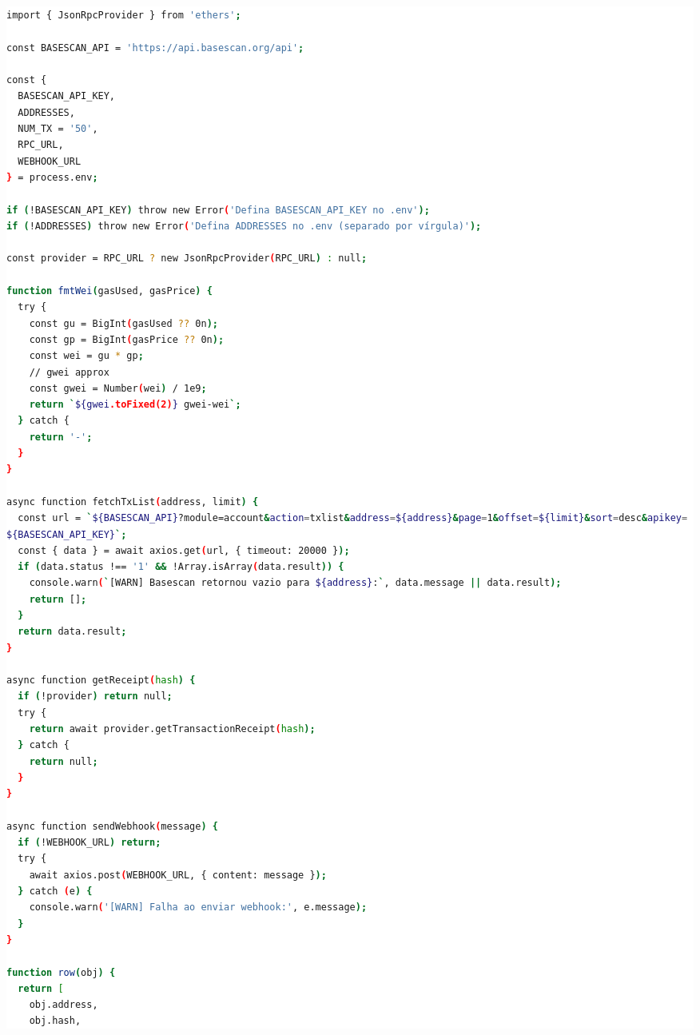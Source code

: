 ```bash
import { JsonRpcProvider } from 'ethers';

const BASESCAN_API = 'https://api.basescan.org/api';

const {
  BASESCAN_API_KEY,
  ADDRESSES,
  NUM_TX = '50',
  RPC_URL,
  WEBHOOK_URL
} = process.env;

if (!BASESCAN_API_KEY) throw new Error('Defina BASESCAN_API_KEY no .env');
if (!ADDRESSES) throw new Error('Defina ADDRESSES no .env (separado por vírgula)');

const provider = RPC_URL ? new JsonRpcProvider(RPC_URL) : null;

function fmtWei(gasUsed, gasPrice) {
  try {
    const gu = BigInt(gasUsed ?? 0n);
    const gp = BigInt(gasPrice ?? 0n);
    const wei = gu * gp;
    // gwei approx
    const gwei = Number(wei) / 1e9;
    return `${gwei.toFixed(2)} gwei-wei`;
  } catch {
    return '-';
  }
}

async function fetchTxList(address, limit) {
  const url = `${BASESCAN_API}?module=account&action=txlist&address=${address}&page=1&offset=${limit}&sort=desc&apikey=${BASESCAN_API_KEY}`;
  const { data } = await axios.get(url, { timeout: 20000 });
  if (data.status !== '1' && !Array.isArray(data.result)) {
    console.warn(`[WARN] Basescan retornou vazio para ${address}:`, data.message || data.result);
    return [];
  }
  return data.result;
}

async function getReceipt(hash) {
  if (!provider) return null;
  try {
    return await provider.getTransactionReceipt(hash);
  } catch {
    return null;
  }
}

async function sendWebhook(message) {
  if (!WEBHOOK_URL) return;
  try {
    await axios.post(WEBHOOK_URL, { content: message });
  } catch (e) {
    console.warn('[WARN] Falha ao enviar webhook:', e.message);
  }
}

function row(obj) {
  return [
    obj.address,
    obj.hash,
```